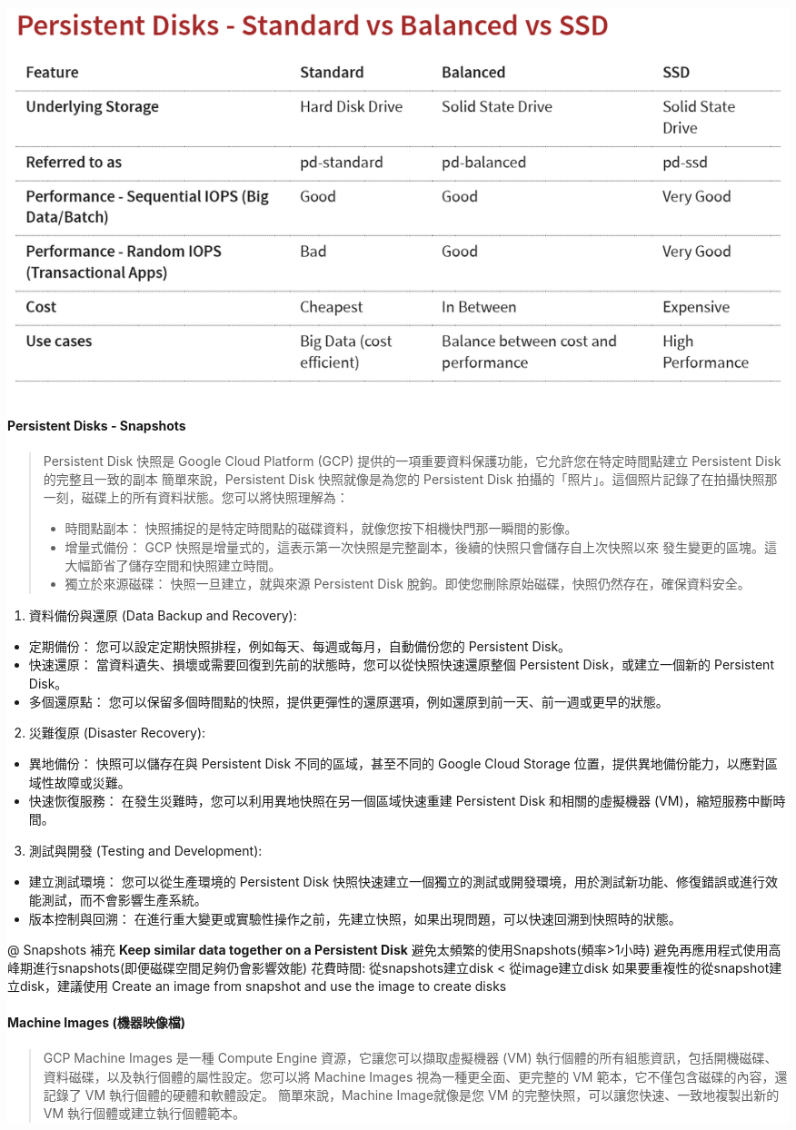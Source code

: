 ![alt text](image-29.png)

#### Persistent Disks - Snapshots
> Persistent Disk 快照是 Google Cloud Platform (GCP) 提供的一項重要資料保護功能，它允許您在特定時間點建立 Persistent Disk 的完整且一致的副本
> 簡單來說，Persistent Disk 快照就像是為您的 Persistent Disk 拍攝的「照片」。這個照片記錄了在拍攝快照那一刻，磁碟上的所有資料狀態。您可以將快照理解為：
> * 時間點副本： 快照捕捉的是特定時間點的磁碟資料，就像您按下相機快門那一瞬間的影像。
> * 增量式備份： GCP 快照是增量式的，這表示第一次快照是完整副本，後續的快照只會儲存自上次快照以來 發生變更的區塊。這大幅節省了儲存空間和快照建立時間。
> * 獨立於來源磁碟： 快照一旦建立，就與來源 Persistent Disk 脫鉤。即使您刪除原始磁碟，快照仍然存在，確保資料安全。

1. 資料備份與還原 (Data Backup and Recovery):
* 定期備份： 您可以設定定期快照排程，例如每天、每週或每月，自動備份您的 Persistent Disk。
* 快速還原： 當資料遺失、損壞或需要回復到先前的狀態時，您可以從快照快速還原整個 Persistent Disk，或建立一個新的 Persistent Disk。
* 多個還原點： 您可以保留多個時間點的快照，提供更彈性的還原選項，例如還原到前一天、前一週或更早的狀態。

2. 災難復原 (Disaster Recovery):
* 異地備份： 快照可以儲存在與 Persistent Disk 不同的區域，甚至不同的 Google Cloud Storage 位置，提供異地備份能力，以應對區域性故障或災難。
* 快速恢復服務： 在發生災難時，您可以利用異地快照在另一個區域快速重建 Persistent Disk 和相關的虛擬機器 (VM)，縮短服務中斷時間。

3. 測試與開發 (Testing and Development):
* 建立測試環境： 您可以從生產環境的 Persistent Disk 快照快速建立一個獨立的測試或開發環境，用於測試新功能、修復錯誤或進行效能測試，而不會影響生產系統。
* 版本控制與回溯： 在進行重大變更或實驗性操作之前，先建立快照，如果出現問題，可以快速回溯到快照時的狀態。

@ Snapshots 補充
**Keep similar data together on a Persistent Disk**
避免太頻繁的使用Snapshots(頻率>1小時)
避免再應用程式使用高峰期進行snapshots(即便磁碟空間足夠仍會影響效能)
花費時間: 從snapshots建立disk < 從image建立disk
如果要重複性的從snapshot建立disk，建議使用 Create an image from snapshot and use the image to create disks

#### Machine Images (機器映像檔)
> GCP Machine Images 是一種 Compute Engine 資源，它讓您可以擷取虛擬機器 (VM) 執行個體的所有組態資訊，包括開機磁碟、資料磁碟，以及執行個體的屬性設定。您可以將 Machine Images 視為一種更全面、更完整的 VM 範本，它不僅包含磁碟的內容，還記錄了 VM 執行個體的硬體和軟體設定。
> 簡單來說，Machine Image就像是您 VM 的完整快照，可以讓您快速、一致地複製出新的 VM 執行個體或建立執行個體範本。
